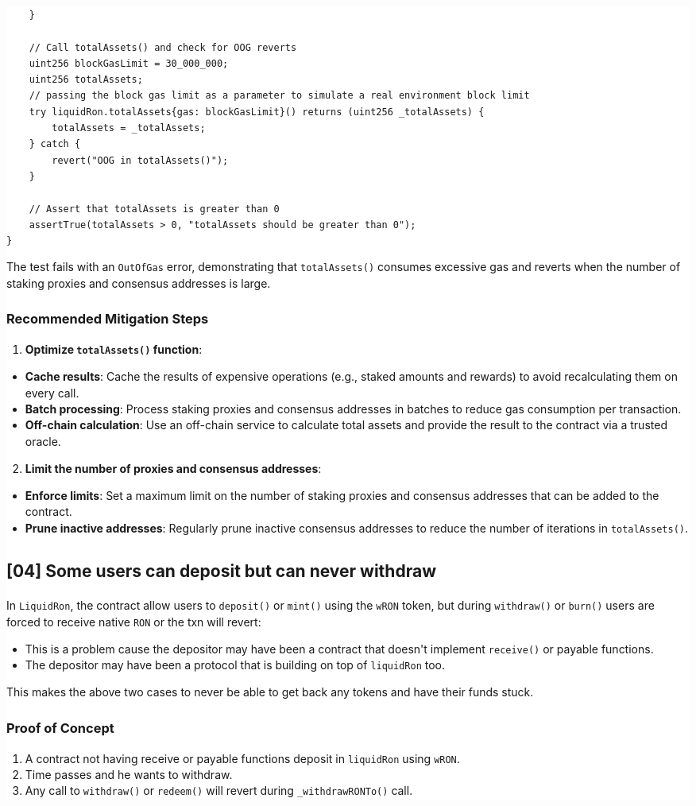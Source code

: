 ```solidity
    }

    // Call totalAssets() and check for OOG reverts
    uint256 blockGasLimit = 30_000_000;
    uint256 totalAssets;
    // passing the block gas limit as a parameter to simulate a real environment block limit
    try liquidRon.totalAssets{gas: blockGasLimit}() returns (uint256 _totalAssets) {
        totalAssets = _totalAssets;
    } catch {
        revert("OOG in totalAssets()");
    }

    // Assert that totalAssets is greater than 0
    assertTrue(totalAssets > 0, "totalAssets should be greater than 0");
}
```

The test fails with an `OutOfGas` error, demonstrating that `totalAssets()` consumes excessive gas and reverts when the number of staking proxies and consensus addresses is large.

### Recommended Mitigation Steps

1. **Optimize `totalAssets()` function**:

- **Cache results**: Cache the results of expensive operations (e.g., staked amounts and rewards) to avoid recalculating them on every call.
- **Batch processing**: Process staking proxies and consensus addresses in batches to reduce gas consumption per transaction.
- **Off-chain calculation**: Use an off-chain service to calculate total assets and provide the result to the contract via a trusted oracle.

2. **Limit the number of proxies and consensus addresses**:

- **Enforce limits**: Set a maximum limit on the number of staking proxies and consensus addresses that can be added to the contract.
- **Prune inactive addresses**: Regularly prune inactive consensus addresses to reduce the number of iterations in `totalAssets()`.

## [04] Some users can deposit but can never withdraw

In `LiquidRon`, the contract allow users to `deposit()` or `mint()` using the `wRON` token, but during `withdraw()` or `burn()` users are forced to receive native `RON` or the txn will revert:
- This is a problem cause the depositor may have been a contract that doesn't implement `receive()` or payable functions.
- The depositor may have been a protocol that is building on top of `liquidRon` too.

This makes the above two cases to never be able to get back any tokens and have their funds stuck.

### Proof of Concept

1. A contract not having receive or payable functions deposit in `liquidRon` using `wRON`.
2. Time passes and he wants to withdraw.
3. Any call to `withdraw()` or `redeem()` will revert during `_withdrawRONTo()` call.
